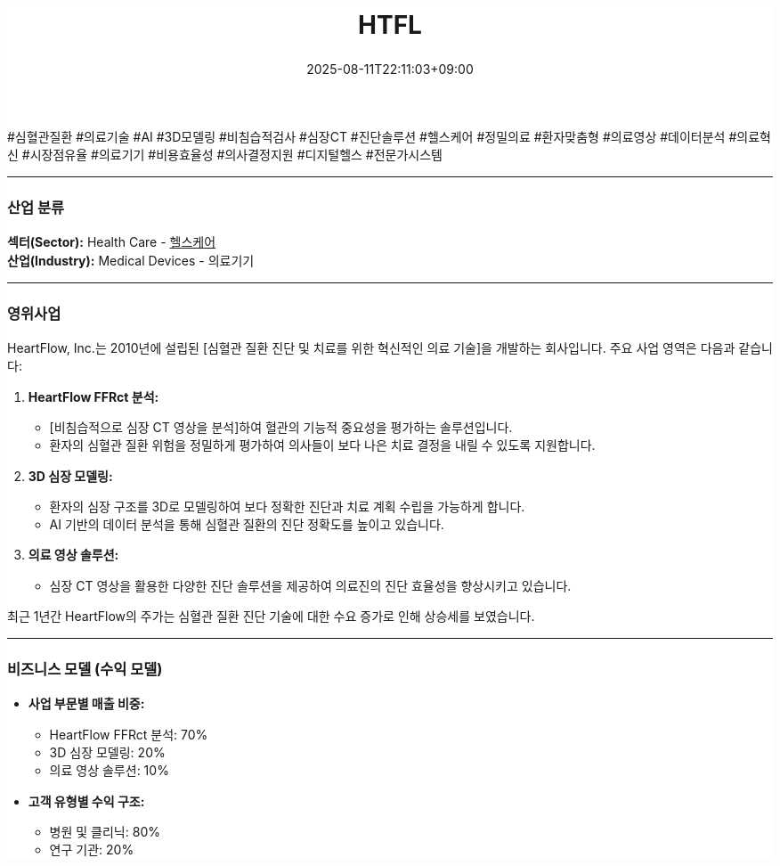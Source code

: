 ﻿---
title: "HTFL"
date: 2025-08-11T22:11:03+09:00
lastmod: 2025-08-11T22:11:03+09:00
type: docs
sidebar:
  open: true
weight: 421
---
<div style="display:none">
  <meta property="article:published_time" content="2025-08-11T13:11:03Z" />
  <meta property="article:modified_time" content="2025-08-11T13:11:03Z" />
</div>
#심혈관질환 #의료기술 #AI #3D모델링 #비침습적검사 #심장CT #진단솔루션 #헬스케어 #정밀의료 #환자맞춤형 #의료영상 #데이터분석 #의료혁신 #시장점유율  #의료기기 #비용효율성 #의사결정지원 #디지털헬스 #전문가시스템

---

### 산업 분류

**섹터(Sector):** Health Care - [헬스케어](/industry-study/2산업헬스케어/)  
**산업(Industry):** Medical Devices - 의료기기

---

### 영위사업

HeartFlow, Inc.는 2010년에 설립된 [심혈관 질환 진단 및 치료를 위한 혁신적인 의료 기술]을 개발하는 회사입니다. 주요 사업 영역은 다음과 같습니다:

1. **HeartFlow FFRct 분석:**
    
    - [비침습적으로 심장 CT 영상을 분석]하여 혈관의 기능적 중요성을 평가하는 솔루션입니다.
    - 환자의 심혈관 질환 위험을 정밀하게 평가하여 의사들이 보다 나은 치료 결정을 내릴 수 있도록 지원합니다.

2. **3D 심장 모델링:**
    
    - 환자의 심장 구조를 3D로 모델링하여 보다 정확한 진단과 치료 계획 수립을 가능하게 합니다.
    - AI 기반의 데이터 분석을 통해 심혈관 질환의 진단 정확도를 높이고 있습니다.

3. **의료 영상 솔루션:**
    
    - 심장 CT 영상을 활용한 다양한 진단 솔루션을 제공하여 의료진의 진단 효율성을 향상시키고 있습니다.

최근 1년간 HeartFlow의 주가는 심혈관 질환 진단 기술에 대한 수요 증가로 인해 상승세를 보였습니다.

---

### 비즈니스 모델 (수익 모델)

- **사업 부문별 매출 비중:**
    - HeartFlow FFRct 분석: 70%
    - 3D 심장 모델링: 20%
    - 의료 영상 솔루션: 10%

- **고객 유형별 수익 구조:**
    - 병원 및 클리닉: 80%
    - 연구 기관: 20%
